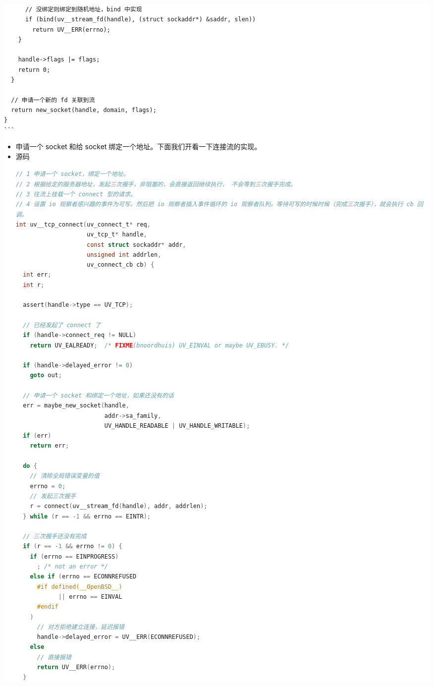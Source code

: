           // 没绑定则绑定到随机地址，bind 中实现
          if (bind(uv__stream_fd(handle), (struct sockaddr*) &saddr, slen))
            return UV__ERR(errno);
        }

        handle->flags |= flags;
        return 0;
      }

      // 申请一个新的 fd 关联到流
      return new_socket(handle, domain, flags);
    }
    ```
 - 申请一个 socket 和给 socket 绑定一个地址。下面我们开看一下连接流的实现。
 - 源码
    ```c
    // 1 申请一个 socket，绑定一个地址。 
    // 2 根据给定的服务器地址，发起三次握手，非阻塞的，会直接返回继续执行， 不会等到三次握手完成。
    // 3 往流上挂载一个 connect 型的请求。
    // 4 设置 io 观察者感兴趣的事件为可写。然后把 io 观察者插入事件循环的 io 观察者队列。等待可写的时候时候（完成三次握手），就会执行 cb 回调。
    int uv__tcp_connect(uv_connect_t* req,
                        uv_tcp_t* handle,
                        const struct sockaddr* addr,
                        unsigned int addrlen,
                        uv_connect_cb cb) {
      int err;
      int r;

      assert(handle->type == UV_TCP);

      // 已经发起了 connect 了
      if (handle->connect_req != NULL)
        return UV_EALREADY;  /* FIXME(bnoordhuis) UV_EINVAL or maybe UV_EBUSY. */

      if (handle->delayed_error != 0)
        goto out;

      // 申请一个 socket 和绑定一个地址，如果还没有的话
      err = maybe_new_socket(handle,
                             addr->sa_family,
                             UV_HANDLE_READABLE | UV_HANDLE_WRITABLE);
      if (err)
        return err;

      do {
        // 清除全局错误变量的值
        errno = 0;
        // 发起三次握手
        r = connect(uv__stream_fd(handle), addr, addrlen);
      } while (r == -1 && errno == EINTR);

      // 三次握手还没有完成
      if (r == -1 && errno != 0) {
        if (errno == EINPROGRESS)
          ; /* not an error */
        else if (errno == ECONNREFUSED
          #if defined(__OpenBSD__)
                || errno == EINVAL
          #endif
        )
          // 对方拒绝建立连接，延迟报错
          handle->delayed_error = UV__ERR(ECONNREFUSED);
        else
          // 直接报错
          return UV__ERR(errno);
      }
